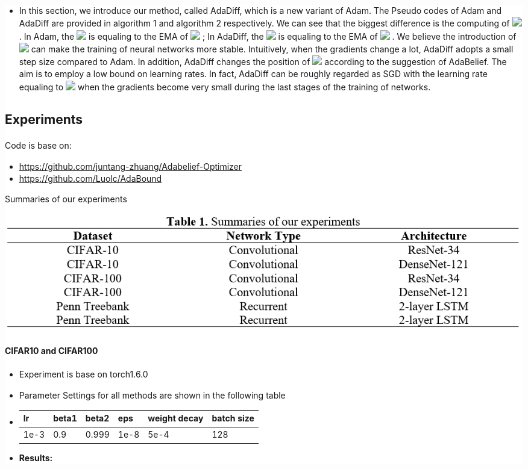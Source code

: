 * In this section, we introduce our method, called AdaDiff, which is a new variant of Adam. The Pseudo codes of  Adam and AdaDiff are provided in algorithm 1 and algorithm 2 respectively. We can see that the biggest difference is the computing of <img src="https://render.githubusercontent.com/render/math?math=\v_t">. In Adam, the <img src="https://render.githubusercontent.com/render/math?math=\v_t"> is equaling to the EMA of <img src="https://render.githubusercontent.com/render/math?math=\g_t^2"> ; In AdaDiff, the <img src="https://render.githubusercontent.com/render/math?math=\v_t"> is equaling to the EMA of <img src="https://render.githubusercontent.com/render/math?math=\g_t^2-g_{t-1}^2"> . We believe the introduction of <img src="https://render.githubusercontent.com/render/math?math=\g_t^2-g_{t-1}^2"> can make the training of neural networks more stable. Intuitively, when the gradients change a lot, AdaDiff adopts a small step size compared to Adam. In addition, AdaDiff changes the position of <img src="https://render.githubusercontent.com/render/math?math=\epsilon"> according to the suggestion of  AdaBelief. The aim is to employ a low bound on learning rates. In fact, AdaDiff can be roughly regarded as SGD with the learning rate equaling to <img src="https://render.githubusercontent.com/render/math?math=\alpha/\sqrt{EMA(\epsilon)}"> when the gradients become very small during the last stages of the training of networks. 


## Experiments

Code is base on:

* https://github.com/juntang-zhuang/Adabelief-Optimizer
* https://github.com/Luolc/AdaBound

Summaries of our experiments

<center class="half">
    <img src="results/table1.png" width="100%"/>
</center>

#### CIFAR10 and CIFAR100

* Experiment is base on torch1.6.0

* Parameter Settings for all methods are shown in the following table

* | lr   | beta1 | beta2 | eps  | weight decay | batch size |
  | ---- | ----- | ----- | ---- | ------------ | ---------- |
  | 1e-3 | 0.9   | 0.999 | 1e-8 | 5e-4         | 128        |

* **Results:**

  <center class="half">    